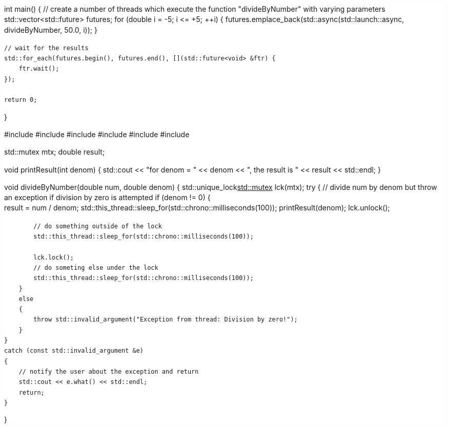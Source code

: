 int main()
{
    // create a number of threads which execute the function "divideByNumber" with varying parameters
    std::vector<std::future<void>> futures;
    for (double i = -5; i <= +5; ++i)
    {
        futures.emplace_back(std::async(std::launch::async, divideByNumber, 50.0, i));
    }

    // wait for the results
    std::for_each(futures.begin(), futures.end(), [](std::future<void> &ftr) {
        ftr.wait();
    });

    return 0;
}

#include <iostream>
#include <thread>
#include <vector>
#include <future>
#include <mutex>
#include<algorithm>

std::mutex mtx;
double result;

void printResult(int denom)
{
    std::cout << "for denom = " << denom << ", the result is " << result << std::endl;
}

void divideByNumber(double num, double denom)
{
    std::unique_lock<std::mutex> lck(mtx);
    try
    {
        // divide num by denom but throw an exception if division by zero is attempted
        if (denom != 0) 
        {   
            result = num / denom;
            std::this_thread::sleep_for(std::chrono::milliseconds(100)); 
            printResult(denom);
            lck.unlock();

            // do something outside of the lock
            std::this_thread::sleep_for(std::chrono::milliseconds(100)); 

            lck.lock(); 
            // do someting else under the lock
            std::this_thread::sleep_for(std::chrono::milliseconds(100)); 
        }
        else
        {
            throw std::invalid_argument("Exception from thread: Division by zero!");
        }
    }
    catch (const std::invalid_argument &e)
    {
        // notify the user about the exception and return
        std::cout << e.what() << std::endl;
        return; 
    }
}
